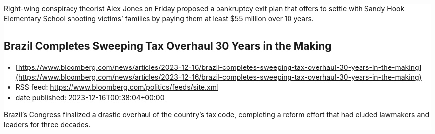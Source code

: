 Right-wing conspiracy theorist Alex Jones on Friday proposed a bankruptcy exit plan that offers to settle with Sandy Hook Elementary School shooting victims’ families by paying them at least $55 million over 10 years.

## Brazil Completes Sweeping Tax Overhaul 30 Years in the Making
 - [https://www.bloomberg.com/news/articles/2023-12-16/brazil-completes-sweeping-tax-overhaul-30-years-in-the-making](https://www.bloomberg.com/news/articles/2023-12-16/brazil-completes-sweeping-tax-overhaul-30-years-in-the-making)
 - RSS feed: https://www.bloomberg.com/politics/feeds/site.xml
 - date published: 2023-12-16T00:38:04+00:00

Brazil’s Congress finalized a drastic overhaul of the country’s tax code, completing a reform effort that had eluded lawmakers and leaders for three decades.

